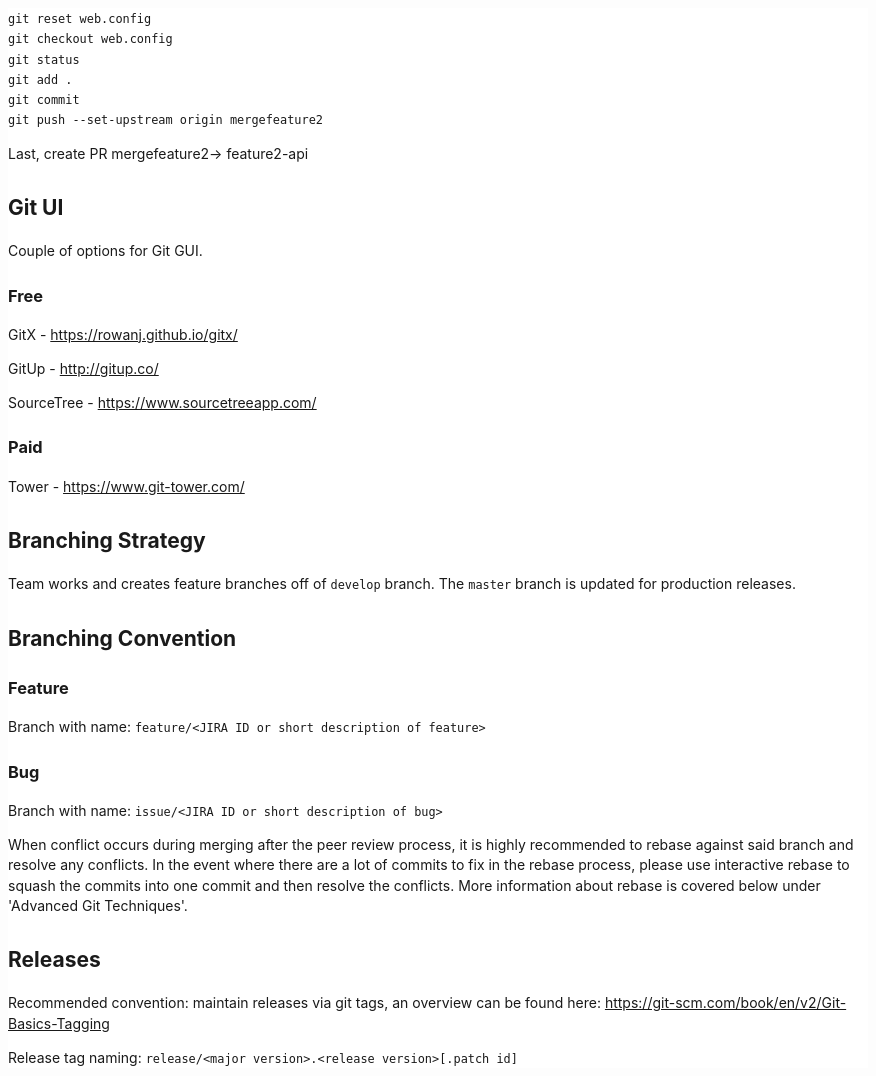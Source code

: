 ```
git reset web.config
git checkout web.config
git status
git add .
git commit
git push --set-upstream origin mergefeature2
```
Last, create PR mergefeature2-> feature2-api


## Git UI
Couple of options for Git GUI.​

### Free

GitX - https://rowanj.github.io/gitx/​​

GitUp - http://gitup.co/​

SourceTree - https://www.sourcetreeapp.com/​


### Paid

Tower - https://www.git-tower.com/​​


## Branching Strategy
Team works and creates feature branches off of `develop` branch.  The `master` branch is updated for production releases.


## Branching Convention
### Feature
Branch with name: `feature/<JIRA ID or short description of feature>`

### Bug
Branch with name: `issue/<JIRA ID or short description of bug>`

When conflict occurs during merging after the peer review process, it is highly recommended to rebase against said branch and resolve any conflicts.
In the event where there are a lot of commits to fix in the rebase process, please use interactive rebase to squash the commits into one commit and then resolve the conflicts.
More information about rebase is covered below under 'Advanced Git Techniques'.


## Releases
Recommended convention: maintain releases via git tags, an overview can be found here: https://git-scm.com/book/en/v2/Git-Basics-Tagging

Release tag naming:  `release/<major version>.<release version>[.patch id]`
